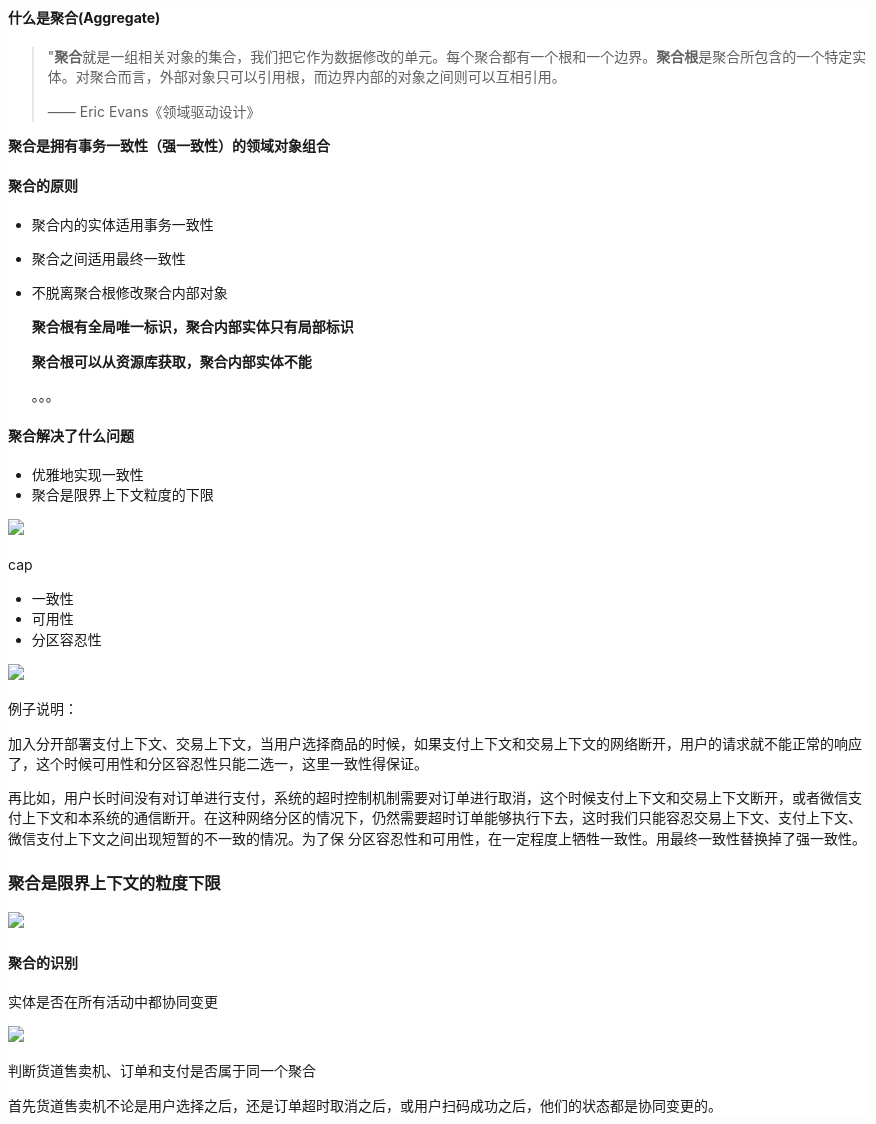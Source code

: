 #### 什么是聚合(Aggregate)

>  "**聚合**就是一组相关对象的集合，我们把它作为数据修改的单元。每个聚合都有一个根和一个边界。**聚合根**是聚合所包含的一个特定实体。对聚合而言，外部对象只可以引用根，而边界内部的对象之间则可以互相引用。
>
> —— Eric Evans《领域驱动设计》

**聚合是拥有事务一致性（强一致性）的领域对象组合**

####  聚合的原则

* 聚合内的实体适用事务一致性

* 聚合之间适用最终一致性

* 不脱离聚合根修改聚合内部对象

  **聚合根有全局唯一标识，聚合内部实体只有局部标识**

   **聚合根可以从资源库获取，聚合内部实体不能**

  。。。

#### 聚合解决了什么问题

* 优雅地实现一致性
* 聚合是限界上下文粒度的下限

![](../../assets/img/2022-07-31/fast_22-48-33.png)

cap

* 一致性
* 可用性
* 分区容忍性

![](../../assets/img/2022-07-31/fast_22-51-20.png)

例子说明：

加入分开部署支付上下文、交易上下文，当用户选择商品的时候，如果支付上下文和交易上下文的网络断开，用户的请求就不能正常的响应了，这个时候可用性和分区容忍性只能二选一，这里一致性得保证。

再比如，用户长时间没有对订单进行支付，系统的超时控制机制需要对订单进行取消，这个时候支付上下文和交易上下文断开，或者微信支付上下文和本系统的通信断开。在这种网络分区的情况下，仍然需要超时订单能够执行下去，这时我们只能容忍交易上下文、支付上下文、微信支付上下文之间出现短暂的不一致的情况。为了保 分区容忍性和可用性，在一定程度上牺牲一致性。用最终一致性替换掉了强一致性。

### 聚合是限界上下文的粒度下限

![](../../assets/img/2022-07-31/fast_23-04-06.png)

#### 聚合的识别

 实体是否在所有活动中都协同变更

![](../../assets/img/2022-07-31/fast_23-05-58.png)

判断货道售卖机、订单和支付是否属于同一个聚合

首先货道售卖机不论是用户选择之后，还是订单超时取消之后，或用户扫码成功之后，他们的状态都是协同变更的。
